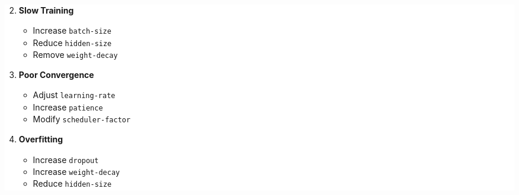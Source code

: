 2. **Slow Training**
   - Increase `batch-size`
   - Reduce `hidden-size`
   - Remove `weight-decay`

3. **Poor Convergence**
   - Adjust `learning-rate`
   - Increase `patience`
   - Modify `scheduler-factor`

4. **Overfitting**
   - Increase `dropout`
   - Increase `weight-decay`
   - Reduce `hidden-size`